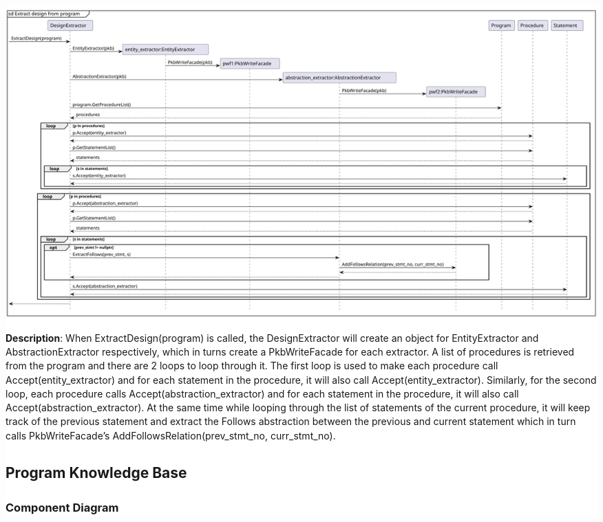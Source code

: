 ![SP Design Extractor Sequence Diagram](../img/m1/SP-DesignExtractorSD.svg)

**Description**: When ExtractDesign(program) is called, the DesignExtractor will create an object for EntityExtractor and AbstractionExtractor respectively, which in turns create a PkbWriteFacade for each extractor. A list of procedures is retrieved from the program and there are 2 loops to loop through it. The first loop is used to make each procedure call Accept(entity_extractor) and for each statement in the procedure, it will also call Accept(entity_extractor). Similarly, for the second loop, each procedure calls Accept(abstraction_extractor) and for each statement in the procedure, it will also call Accept(abstraction_extractor). At the same time while looping through the list of statements of the current procedure, it will keep track of the previous statement and extract the Follows abstraction between the previous and current statement which in turn calls PkbWriteFacade’s AddFollowsRelation(prev_stmt_no, curr_stmt_no).

## Program Knowledge Base

### Component Diagram
